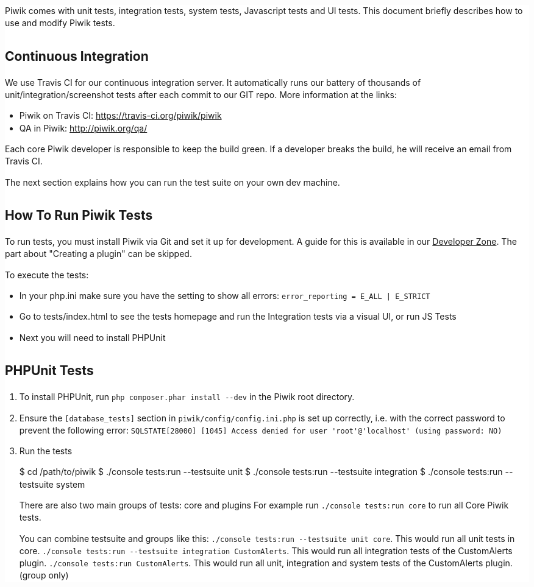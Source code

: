 Piwik comes with unit tests, integration tests, system tests, Javascript tests and UI tests.
This document briefly describes how to use and modify Piwik tests.

## Continuous Integration

We use Travis CI for our continuous integration server. It automatically runs our battery of thousands of unit/integration/screenshot tests
after each commit to our GIT repo. More information at the links:

 * Piwik on Travis CI: https://travis-ci.org/piwik/piwik
 * QA in Piwik: http://piwik.org/qa/

Each core Piwik developer is responsible to keep the build green. If a developer breaks the build, he will receive an email from Travis CI.

The next section explains how you can run the test suite on your own dev machine.

## How To Run Piwik Tests

To run tests, you must install Piwik via Git and set it up for development. A guide for this is available in our [Developer Zone](http://developer.piwik.org/guides/getting-started-part-1). The part about "Creating a plugin" can be skipped.

To execute the tests:

 * In your php.ini make sure you have the setting to show all errors:
 `error_reporting = E_ALL | E_STRICT`

 * Go to tests/index.html to see the tests homepage
   and run the Integration tests via a visual UI, or run JS Tests

 * Next you will need to install PHPUnit

## PHPUnit Tests

1. 	To install PHPUnit, run `php composer.phar install --dev` in the Piwik root directory.

2.	Ensure the `[database_tests]` section in `piwik/config/config.ini.php` is set up correctly,
	i.e. with the correct password to prevent the following error:
	`SQLSTATE[28000] [1045] Access denied for user 'root'@'localhost' (using password: NO)`

3. 	Run the tests

    $ cd /path/to/piwik
    $ ./console tests:run --testsuite unit
    $ ./console tests:run --testsuite integration
    $ ./console tests:run --testsuite system

	There are also two main groups of tests: core and plugins
	For example run `./console tests:run core` to run all Core Piwik tests.

	You can combine testsuite and groups like this:
	`./console tests:run --testsuite unit core`. This would run all unit tests in core.
	`./console tests:run --testsuite integration CustomAlerts`. This would run all integration tests of the CustomAlerts plugin.
	`./console tests:run CustomAlerts`. This would run all unit, integration and system tests of the CustomAlerts plugin. (group only)
